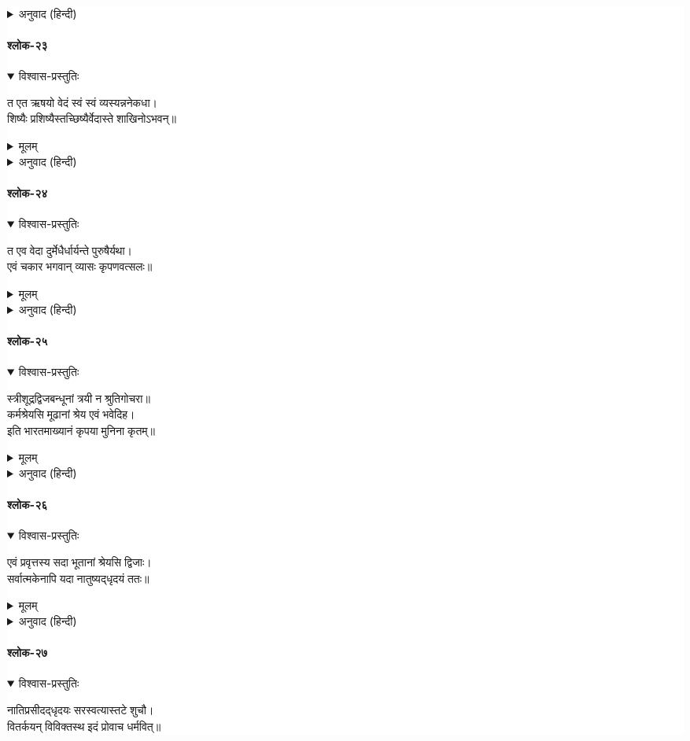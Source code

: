 <details><summary>अनुवाद (हिन्दी)</summary></details>

#### श्लोक-२३


<details open><summary>विश्वास-प्रस्तुतिः</summary>

त एत ऋषयो वेदं स्वं स्वं व्यस्यन्ननेकधा।  
शिष्यैः प्रशिष्यैस्तच्छिष्यैर्वेदास्ते शाखिनोऽभवन्॥
</details>

<details><summary>मूलम्</summary></details>

<details><summary>अनुवाद (हिन्दी)</summary></details>

#### श्लोक-२४


<details open><summary>विश्वास-प्रस्तुतिः</summary>

त एव वेदा दुर्मेधैर्धार्यन्ते पुरुषैर्यथा।  
एवं चकार भगवान् व्यासः कृपणवत्सलः॥
</details>

<details><summary>मूलम्</summary></details>

<details><summary>अनुवाद (हिन्दी)</summary></details>

#### श्लोक-२५


<details open><summary>विश्वास-प्रस्तुतिः</summary>

स्त्रीशूद्रद्विजबन्धूनां त्रयी न श्रुतिगोचरा॥  
कर्मश्रेयसि मूढानां श्रेय एवं भवेदिह।  
इति भारतमाख्यानं कृपया मुनिना कृतम्॥
</details>

<details><summary>मूलम्</summary></details>

<details><summary>अनुवाद (हिन्दी)</summary></details>

#### श्लोक-२६


<details open><summary>विश्वास-प्रस्तुतिः</summary>

एवं प्रवृत्तस्य सदा भूतानां श्रेयसि द्विजाः।  
सर्वात्मकेनापि यदा नातुष्यद्‍धृदयं ततः॥
</details>

<details><summary>मूलम्</summary></details>

<details><summary>अनुवाद (हिन्दी)</summary></details>

#### श्लोक-२७


<details open><summary>विश्वास-प्रस्तुतिः</summary>

नातिप्रसीदद्‍धृदयः सरस्वत्यास्तटे शुचौ।  
वितर्कयन् विविक्तस्थ इदं प्रोवाच धर्मवित्॥
</details>
